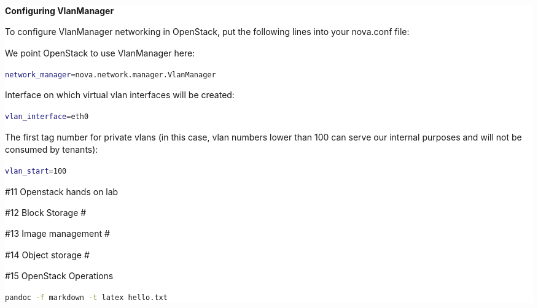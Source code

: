 **Configuring VlanManager**

To configure VlanManager networking in OpenStack, put the following lines into your 
nova.conf file:
  
We point OpenStack to use VlanManager here:  

```bash
network_manager=nova.network.manager.VlanManager  
```
 
Interface on which virtual vlan interfaces will be created: 

```bash
vlan_interface=eth0  
```

The first tag number for private vlans  (in this case, vlan numbers lower than 100 can serve our internal purposes and will not be consumed by tenants): 

```bash
vlan_start=100
```

#11	Openstack hands on lab


#12	Block Storage #


#13	Image management #


#14	Object storage #


#15	OpenStack Operations

```bash
pandoc -f markdown -t latex hello.txt
```
